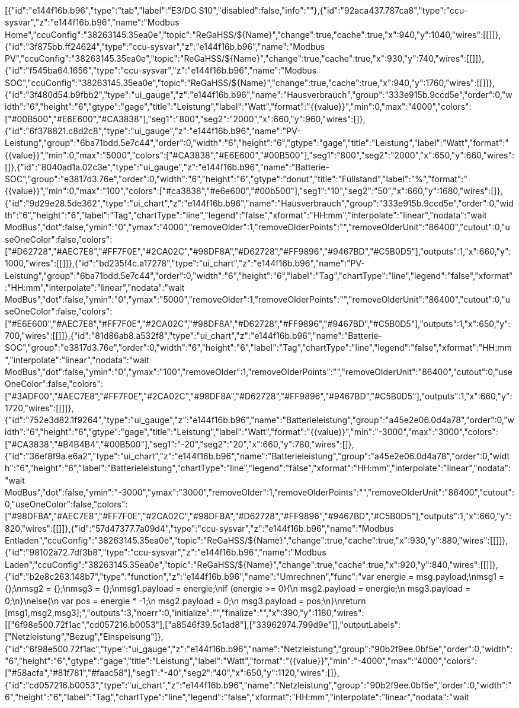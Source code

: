 
[{"id":"e144f16b.b96","type":"tab","label":"E3/DC S10","disabled":false,"info":""},{"id":"92aca437.787ca8","type":"ccu-sysvar","z":"e144f16b.b96","name":"Modbus Home","ccuConfig":"38263145.35ea0e","topic":"ReGaHSS/${Name}","change":true,"cache":true,"x":940,"y":1040,"wires":[[]]},{"id":"3f875bb.ff24624","type":"ccu-sysvar","z":"e144f16b.b96","name":"Modbus PV","ccuConfig":"38263145.35ea0e","topic":"ReGaHSS/${Name}","change":true,"cache":true,"x":930,"y":740,"wires":[[]]},{"id":"f545ba64.1656","type":"ccu-sysvar","z":"e144f16b.b96","name":"Modbus SOC","ccuConfig":"38263145.35ea0e","topic":"ReGaHSS/${Name}","change":true,"cache":true,"x":940,"y":1760,"wires":[[]]},{"id":"3f480d54.b9fbb2","type":"ui_gauge","z":"e144f16b.b96","name":"Hausverbrauch","group":"333e915b.9ccd5e","order":0,"width":"6","height":"6","gtype":"gage","title":"Leistung","label":"Watt","format":"{{value}}","min":0,"max":"4000","colors":["#00B500","#E6E600","#CA3838"],"seg1":"800","seg2":"2000","x":660,"y":960,"wires":[]},{"id":"6f378821.c8d2c8","type":"ui_gauge","z":"e144f16b.b96","name":"PV-Leistung","group":"6ba71bdd.5e7c44","order":0,"width":"6","height":"6","gtype":"gage","title":"Leistung","label":"Watt","format":"{{value}}","min":0,"max":"5000","colors":["#CA3838","#E6E600","#00B500"],"seg1":"800","seg2":"2000","x":650,"y":660,"wires":[]},{"id":"8040ad1a.02c3e","type":"ui_gauge","z":"e144f16b.b96","name":"Batterie-SOC","group":"e3817d3.76e","order":0,"width":"6","height":"6","gtype":"donut","title":"Füllstand","label":"%","format":"{{value}}","min":0,"max":"100","colors":["#ca3838","#e6e600","#00b500"],"seg1":"10","seg2":"50","x":660,"y":1680,"wires":[]},{"id":"9d29e28.5de362","type":"ui_chart","z":"e144f16b.b96","name":"Hausverbrauch","group":"333e915b.9ccd5e","order":0,"width":"6","height":"6","label":"Tag","chartType":"line","legend":"false","xformat":"HH:mm","interpolate":"linear","nodata":"wait ModBus","dot":false,"ymin":"0","ymax":"4000","removeOlder":1,"removeOlderPoints":"","removeOlderUnit":"86400","cutout":0,"useOneColor":false,"colors":["#D62728","#AEC7E8","#FF7F0E","#2CA02C","#98DF8A","#D62728","#FF9896","#9467BD","#C5B0D5"],"outputs":1,"x":660,"y":1000,"wires":[[]]},{"id":"bd235f4c.a17278","type":"ui_chart","z":"e144f16b.b96","name":"PV-Leistung","group":"6ba71bdd.5e7c44","order":0,"width":"6","height":"6","label":"Tag","chartType":"line","legend":"false","xformat":"HH:mm","interpolate":"linear","nodata":"wait ModBus","dot":false,"ymin":"0","ymax":"5000","removeOlder":1,"removeOlderPoints":"","removeOlderUnit":"86400","cutout":0,"useOneColor":false,"colors":["#E6E600","#AEC7E8","#FF7F0E","#2CA02C","#98DF8A","#D62728","#FF9896","#9467BD","#C5B0D5"],"outputs":1,"x":650,"y":700,"wires":[[]]},{"id":"81d86ab8.a532f8","type":"ui_chart","z":"e144f16b.b96","name":"Batterie-SOC","group":"e3817d3.76e","order":0,"width":"6","height":"6","label":"Tag","chartType":"line","legend":"false","xformat":"HH:mm","interpolate":"linear","nodata":"wait ModBus","dot":false,"ymin":"0","ymax":"100","removeOlder":1,"removeOlderPoints":"","removeOlderUnit":"86400","cutout":0,"useOneColor":false,"colors":["#3ADF00","#AEC7E8","#FF7F0E","#2CA02C","#98DF8A","#D62728","#FF9896","#9467BD","#C5B0D5"],"outputs":1,"x":660,"y":1720,"wires":[[]]},{"id":"752e3d82.1f9264","type":"ui_gauge","z":"e144f16b.b96","name":"Batterieleistung","group":"a45e2e06.0d4a78","order":0,"width":"6","height":"6","gtype":"gage","title":"Leistung","label":"Watt","format":"{{value}}","min":"-3000","max":"3000","colors":["#CA3838","#B4B4B4","#00B500"],"seg1":"-20","seg2":"20","x":660,"y":780,"wires":[]},{"id":"36ef8f9a.e6a2","type":"ui_chart","z":"e144f16b.b96","name":"Batterieleistung","group":"a45e2e06.0d4a78","order":0,"width":"6","height":"6","label":"Batterieleistung","chartType":"line","legend":"false","xformat":"HH:mm","interpolate":"linear","nodata":"wait ModBus","dot":false,"ymin":"-3000","ymax":"3000","removeOlder":1,"removeOlderPoints":"","removeOlderUnit":"86400","cutout":0,"useOneColor":false,"colors":["#98DF8A","#AEC7E8","#FF7F0E","#2CA02C","#98DF8A","#D62728","#FF9896","#9467BD","#C5B0D5"],"outputs":1,"x":660,"y":820,"wires":[[]]},{"id":"57d47377.7a09d4","type":"ccu-sysvar","z":"e144f16b.b96","name":"Modbus Entladen","ccuConfig":"38263145.35ea0e","topic":"ReGaHSS/${Name}","change":true,"cache":true,"x":930,"y":880,"wires":[[]]},{"id":"98102a72.7df3b8","type":"ccu-sysvar","z":"e144f16b.b96","name":"Modbus Laden","ccuConfig":"38263145.35ea0e","topic":"ReGaHSS/${Name}","change":true,"cache":true,"x":920,"y":840,"wires":[[]]},{"id":"b2e8c263.148b7","type":"function","z":"e144f16b.b96","name":"Umrechnen","func":"var energie = msg.payload;\nmsg1 = {};\nmsg2 = {};\nmsg3 = {};\nmsg1.payload = energie;\nif (energie >= 0){\n    msg2.payload = energie;\n    msg3.payload = 0;\n}\nelse{\n    var pos = energie * -1;\n    msg2.payload = 0;\n    msg3.payload = pos;\n}\nreturn [msg1,msg2,msg3];","outputs":3,"noerr":0,"initialize":"","finalize":"","x":390,"y":1180,"wires":[["6f98e500.72f1ac","cd057216.b0053"],["a8546f39.5c1ad8"],["33962974.799d9e"]],"outputLabels":["Netzleistung","Bezug","Einspeisung"]},{"id":"6f98e500.72f1ac","type":"ui_gauge","z":"e144f16b.b96","name":"Netzleistung","group":"90b2f9ee.0bf5e","order":0,"width":"6","height":"6","gtype":"gage","title":"Leistung","label":"Watt","format":"{{value}}","min":"-4000","max":"4000","colors":["#58acfa","#81f781","#faac58"],"seg1":"-40","seg2":"40","x":650,"y":1120,"wires":[]},{"id":"cd057216.b0053","type":"ui_chart","z":"e144f16b.b96","name":"Netzleistung","group":"90b2f9ee.0bf5e","order":0,"width":"6","height":"6","label":"Tag","chartType":"line","legend":"false","xformat":"HH:mm","interpolate":"linear","nodata":"wait